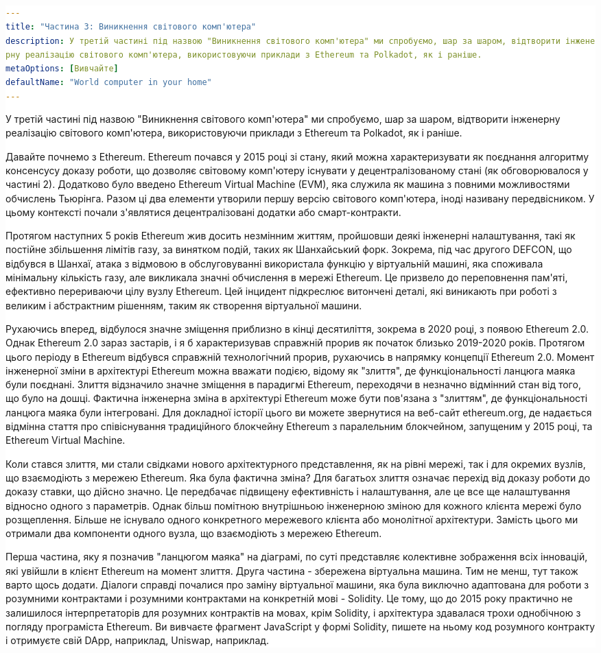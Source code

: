 ```yaml
---
title: "Частина 3: Виникнення світового комп'ютера"
description: У третій частині під назвою "Виникнення світового комп'ютера" ми спробуємо, шар за шаром, відтворити інженерну реалізацію світового комп'ютера, використовуючи приклади з Ethereum та Polkadot, як і раніше.
metaOptions: [Вивчайте]
defaultName: "World computer in your home"
---
```


У третій частині під назвою "Виникнення світового комп'ютера" ми спробуємо, шар за шаром, відтворити інженерну реалізацію світового комп'ютера, використовуючи приклади з Ethereum та Polkadot, як і раніше.

Давайте почнемо з Ethereum. Ethereum почався у 2015 році зі стану, який можна характеризувати як поєднання алгоритму консенсусу доказу роботи, що дозволяє світовому комп'ютеру існувати у децентралізованому стані (як обговорювалося у частині 2). Додатково було введено Ethereum Virtual Machine (EVM), яка служила як машина з повними можливостями обчислень Тьюрінга. Разом ці два елементи утворили першу версію світового комп'ютера, іноді називану передвісником. У цьому контексті почали з'являтися децентралізовані додатки або смарт-контракти.

Протягом наступних 5 років Ethereum жив досить незмінним життям, пройшовши деякі інженерні налаштування, такі як постійне збільшення лімітів газу, за винятком подій, таких як Шанхайський форк. Зокрема, під час другого DEFCON, що відбувся в Шанхаї, атака з відмовою в обслуговуванні використала функцію у віртуальній машині, яка споживала мінімальну кількість газу, але викликала значні обчислення в мережі Ethereum. Це призвело до переповнення пам'яті, ефективно перериваючи цілу вузлу Ethereum. Цей інцидент підкреслює витончені деталі, які виникають при роботі з великим і абстрактним рішенням, таким як створення віртуальної машини.

Рухаючись вперед, відбулося значне зміщення приблизно в кінці десятиліття, зокрема в 2020 році, з появою Ethereum 2.0. Однак Ethereum 2.0 зараз застарів, і я б характеризував справжній прорив як початок близько 2019-2020 років. Протягом цього періоду в Ethereum відбувся справжній технологічний прорив, рухаючись в напрямку концепції Ethereum 2.0. Момент інженерної зміни в архітектурі Ethereum можна вважати подією, відому як "злиття", де функціональності ланцюга маяка були поєднані. Злиття відзначило значне зміщення в парадигмі Ethereum, переходячи в незначно відмінний стан від того, що було на дошці. Фактична інженерна зміна в архітектурі Ethereum може бути пов'язана з "злиттям", де функціональності ланцюга маяка були інтегровані. Для докладної історії цього ви можете звернутися на веб-сайт ethereum.org, де надається відмінна стаття про співіснування традиційного блокчейну Ethereum з паралельним блокчейном, запущеним у 2015 році, та Ethereum Virtual Machine.

Коли стався злиття, ми стали свідками нового архітектурного представлення, як на рівні мережі, так і для окремих вузлів, що взаємодіють з мережею Ethereum. Яка була фактична зміна? Для багатьох злиття означає перехід від доказу роботи до доказу ставки, що дійсно значно. Це передбачає підвищену ефективність і налаштування, але це все ще налаштування відносно одного з параметрів. Однак більш помітною внутрішньою інженерною зміною для кожного клієнта мережі було розщеплення. Більше не існувало одного конкретного мережевого клієнта або монолітної архітектури. Замість цього ми отримали два компоненти одного вузла, що взаємодіють з мережею Ethereum.

Перша частина, яку я позначив "ланцюгом маяка" на діаграмі, по суті представляє колективне зображення всіх інновацій, які увійшли в клієнт Ethereum на момент злиття. Друга частина - збережена віртуальна машина. Тим не менш, тут також варто щось додати. Діалоги справді почалися про заміну віртуальної машини, яка була виключно адаптована для роботи з розумними контрактами і розумними контрактами на конкретній мові - Solidity. Це тому, що до 2015 року практично не залишилося інтерпретаторів для розумних контрактів на мовах, крім Solidity, і архітектура здавалася трохи однобічною з погляду програміста Ethereum. Ви вивчаєте фрагмент JavaScript у формі Solidity, пишете на ньому код розумного контракту і отримуєте свій DApp, наприклад, Uniswap, наприклад.

